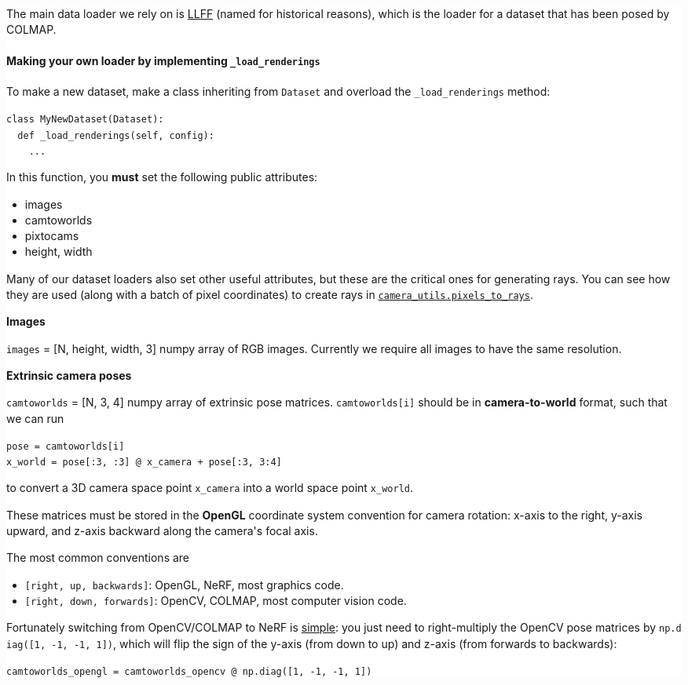The main data loader we rely on is
[LLFF](https://github.com/google-research/multinerf/blob/main/internal/datasets.py#L526)
(named for historical reasons), which is the loader for a dataset that has been
posed by COLMAP.

#### Making your own loader by implementing `_load_renderings`

To make a new dataset, make a class inheriting from `Dataset` and overload the
`_load_renderings` method:

```
class MyNewDataset(Dataset):
  def _load_renderings(self, config):
    ...
```

In this function, you **must** set the following public attributes:

-   images
-   camtoworlds
-   pixtocams
-   height, width

Many of our dataset loaders also set other useful attributes, but these are the
critical ones for generating rays. You can see how they are used (along with a batch of pixel coordinates) to create rays in [`camera_utils.pixels_to_rays`](https://github.com/google-research/multinerf/blob/main/internal/camera_utils.py#L520).

**Images**

`images` = [N, height, width, 3] numpy array of RGB images. Currently we
require all images to have the same resolution.

**Extrinsic camera poses**

`camtoworlds` = [N, 3, 4] numpy array of extrinsic pose matrices.
`camtoworlds[i]` should be in **camera-to-world** format, such that we can run

```
pose = camtoworlds[i]
x_world = pose[:3, :3] @ x_camera + pose[:3, 3:4]
```

to convert a 3D camera space point `x_camera` into a world space point `x_world`.

These matrices must be stored in the **OpenGL** coordinate system convention for camera rotation:
x-axis to the right, y-axis upward, and z-axis backward along the camera's focal
axis.

The most common conventions are

-   `[right, up, backwards]`: OpenGL, NeRF, most graphics code.
-   `[right, down, forwards]`: OpenCV, COLMAP, most computer vision code.

Fortunately switching from OpenCV/COLMAP to NeRF is
[simple](https://github.com/google-research/multinerf/blob/main/internal/datasets.py#L108):
you just need to right-multiply the OpenCV pose matrices by `np.diag([1, -1, -1, 1])`,
which will flip the sign of the y-axis (from down to up) and z-axis (from
forwards to backwards):
```
camtoworlds_opengl = camtoworlds_opencv @ np.diag([1, -1, -1, 1])
```
